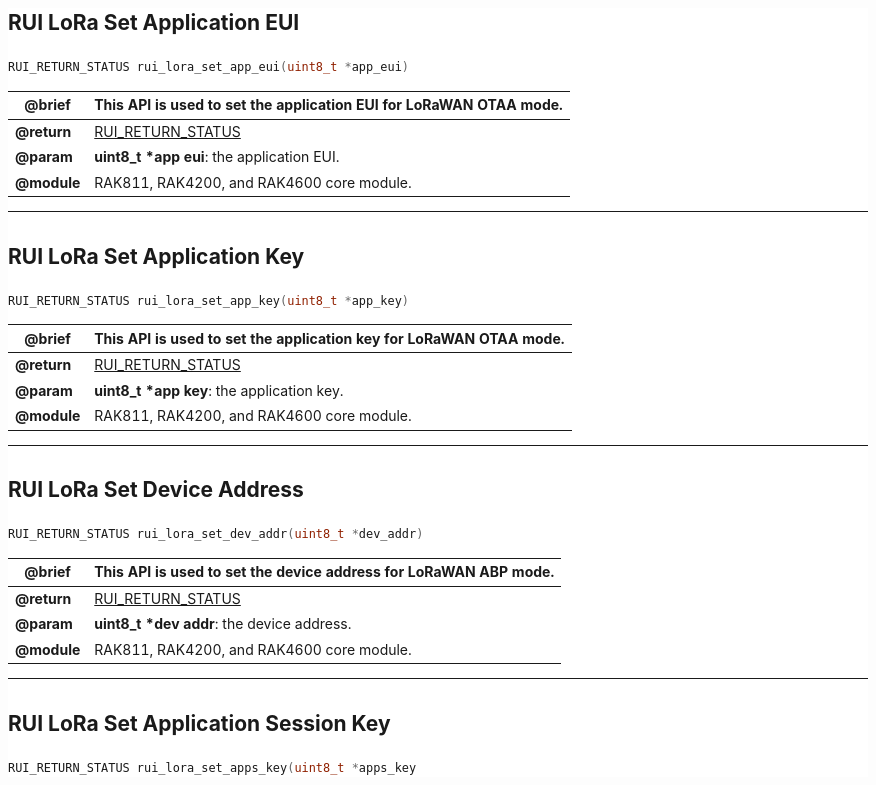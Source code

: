 
## RUI LoRa Set Application EUI

```C
RUI_RETURN_STATUS rui_lora_set_app_eui(uint8_t *app_eui)
```

| @brief | This API is used to set the application EUI for LoRaWAN OTAA mode. | 
| ---- | ---- | 
| **@return** | <a href="/RUI/#rui-return-status.html" target="blank">RUI_RETURN_STATUS</a> | 
| **@param** | __uint8_t *app eui__: the application EUI. | 
| **@module** | RAK811, RAK4200, and RAK4600 core module. | 


---

## RUI LoRa Set Application Key

```C
RUI_RETURN_STATUS rui_lora_set_app_key(uint8_t *app_key)
```

| @brief | This API is used to set the application key for LoRaWAN OTAA mode. | 
| ---- | ---- | 
| **@return** | <a href="/RUI/#rui-return-status.html" target="blank">RUI_RETURN_STATUS</a> | 
| **@param** | __uint8_t *app key__: the application key. | 
| **@module** | RAK811, RAK4200, and RAK4600 core module. |

---

## RUI LoRa Set Device Address

```C
RUI_RETURN_STATUS rui_lora_set_dev_addr(uint8_t *dev_addr)
```

| @brief | This API is used to set the device address for LoRaWAN ABP mode. | 
| ---- | ---- | 
| **@return** | <a href="/RUI/#rui-return-status.html" target="blank">RUI_RETURN_STATUS</a> | 
| **@param** | __uint8_t *dev addr__: the device address. | 
| **@module** | RAK811, RAK4200, and RAK4600 core module. |

---

## RUI LoRa Set Application Session Key

```C
RUI_RETURN_STATUS rui_lora_set_apps_key(uint8_t *apps_key
```
